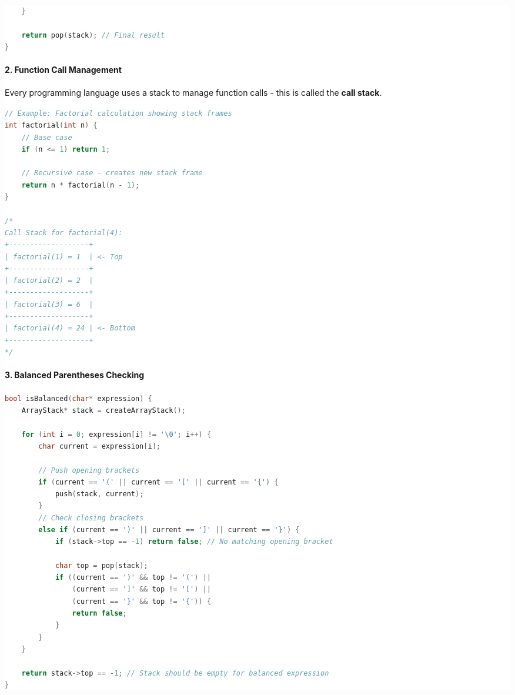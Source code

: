 ```c
    }
    
    return pop(stack); // Final result
}
```

#### 2. Function Call Management

Every programming language uses a stack to manage function calls - this is called the **call stack**.

```c
// Example: Factorial calculation showing stack frames
int factorial(int n) {
    // Base case
    if (n <= 1) return 1;
    
    // Recursive case - creates new stack frame
    return n * factorial(n - 1);
}

/*
Call Stack for factorial(4):
+-------------------+
| factorial(1) = 1  | <- Top
+-------------------+
| factorial(2) = 2  |
+-------------------+
| factorial(3) = 6  |
+-------------------+
| factorial(4) = 24 | <- Bottom
+-------------------+
*/
```

#### 3. Balanced Parentheses Checking

```c
bool isBalanced(char* expression) {
    ArrayStack* stack = createArrayStack();
    
    for (int i = 0; expression[i] != '\0'; i++) {
        char current = expression[i];
        
        // Push opening brackets
        if (current == '(' || current == '[' || current == '{') {
            push(stack, current);
        }
        // Check closing brackets
        else if (current == ')' || current == ']' || current == '}') {
            if (stack->top == -1) return false; // No matching opening bracket
            
            char top = pop(stack);
            if ((current == ')' && top != '(') ||
                (current == ']' && top != '[') ||
                (current == '}' && top != '{')) {
                return false;
            }
        }
    }
    
    return stack->top == -1; // Stack should be empty for balanced expression
}
```
